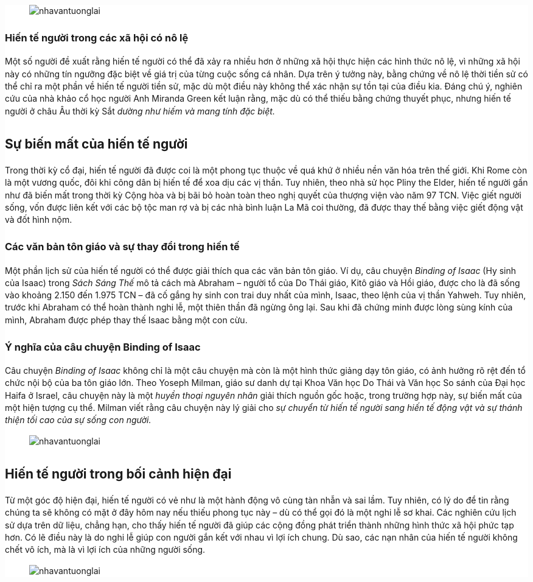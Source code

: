 <figure><img src="https://banmaixanh.vercel.app/image/article/nguon-goc-hien-te-04.jpg" alt="nhavantuonglai" title="nhavantuonglai" height=100% width=100%><figcaption><p></p></figcaption></figure>

### Hiến tế người trong các xã hội có nô lệ

Một số người đề xuất rằng hiến tế người có thể đã xảy ra nhiều hơn ở những xã hội thực hiện các hình thức nô lệ, vì những xã hội này có những tín ngưỡng đặc biệt về giá trị của từng cuộc sống cá nhân. Dựa trên ý tưởng này, bằng chứng về nô lệ thời tiền sử có thể chỉ ra một phần về hiến tế người tiền sử, mặc dù một điều này không thể xác nhận sự tồn tại của điều kia. Đáng chú ý, nghiên cứu của nhà khảo cổ học người Anh Miranda Green kết luận rằng, mặc dù có thể thiếu bằng chứng thuyết phục, nhưng hiến tế người ở châu Âu thời kỳ Sắt _dường như hiếm và mang tính đặc biệt._

## Sự biến mất của hiến tế người

Trong thời kỳ cổ đại, hiến tế người đã được coi là một phong tục thuộc về quá khứ ở nhiều nền văn hóa trên thế giới. Khi Rome còn là một vương quốc, đôi khi công dân bị hiến tế để xoa dịu các vị thần. Tuy nhiên, theo nhà sử học Pliny the Elder, hiến tế người gần như đã biến mất trong thời kỳ Cộng hòa và bị bãi bỏ hoàn toàn theo nghị quyết của thượng viện vào năm 97 TCN. Việc giết người sống, vốn được liên kết với các bộ tộc man rợ và bị các nhà bình luận La Mã coi thường, đã được thay thế bằng việc giết động vật và đốt hình nộm.

### Các văn bản tôn giáo và sự thay đổi trong hiến tế

Một phần lịch sử của hiến tế người có thể được giải thích qua các văn bản tôn giáo. Ví dụ, câu chuyện _Binding of Isaac_ (Hy sinh của Isaac) trong _Sách Sáng Thế_ mô tả cách mà Abraham – người tổ của Do Thái giáo, Kitô giáo và Hồi giáo, được cho là đã sống vào khoảng 2.150 đến 1.975 TCN – đã cố gắng hy sinh con trai duy nhất của mình, Isaac, theo lệnh của vị thần Yahweh. Tuy nhiên, trước khi Abraham có thể hoàn thành nghi lễ, một thiên thần đã ngừng ông lại. Sau khi đã chứng minh được lòng sùng kính của mình, Abraham được phép thay thế Isaac bằng một con cừu.

### Ý nghĩa của câu chuyện Binding of Isaac

Câu chuyện _Binding of Isaac_ không chỉ là một câu chuyện mà còn là một hình thức giảng dạy tôn giáo, có ảnh hưởng rõ rệt đến tổ chức nội bộ của ba tôn giáo lớn. Theo Yoseph Milman, giáo sư danh dự tại Khoa Văn học Do Thái và Văn học So sánh của Đại học Haifa ở Israel, câu chuyện này là một _huyền thoại nguyên nhân_ giải thích nguồn gốc hoặc, trong trường hợp này, sự biến mất của một hiện tượng cụ thể. Milman viết rằng câu chuyện này lý giải cho _sự chuyển từ hiến tế người sang hiến tế động vật và sự thánh thiện tối cao của sự sống con người._

<figure><img src="https://banmaixanh.vercel.app/image/article/nguon-goc-hien-te-03.jpg" alt="nhavantuonglai" title="nhavantuonglai" height=100% width=100%><figcaption><p></p></figcaption></figure>

## Hiến tế người trong bối cảnh hiện đại

Từ một góc độ hiện đại, hiến tế người có vẻ như là một hành động vô cùng tàn nhẫn và sai lầm. Tuy nhiên, có lý do để tin rằng chúng ta sẽ không có mặt ở đây hôm nay nếu thiếu phong tục này – dù có thể gọi đó là một nghi lễ sơ khai. Các nghiên cứu lịch sử dựa trên dữ liệu, chẳng hạn, cho thấy hiến tế người đã giúp các cộng đồng phát triển thành những hình thức xã hội phức tạp hơn. Có lẽ điều này là do nghi lễ giúp con người gắn kết với nhau vì lợi ích chung. Dù sao, các nạn nhân của hiến tế người không chết vô ích, mà là vì lợi ích của những người sống.

<figure><img src="https://banmaixanh.vercel.app/image/cover/001-549.jpg" alt="nhavantuonglai" title="nhavantuonglai" height=100% width=100%><figcaption><p></p></figcaption></figure>